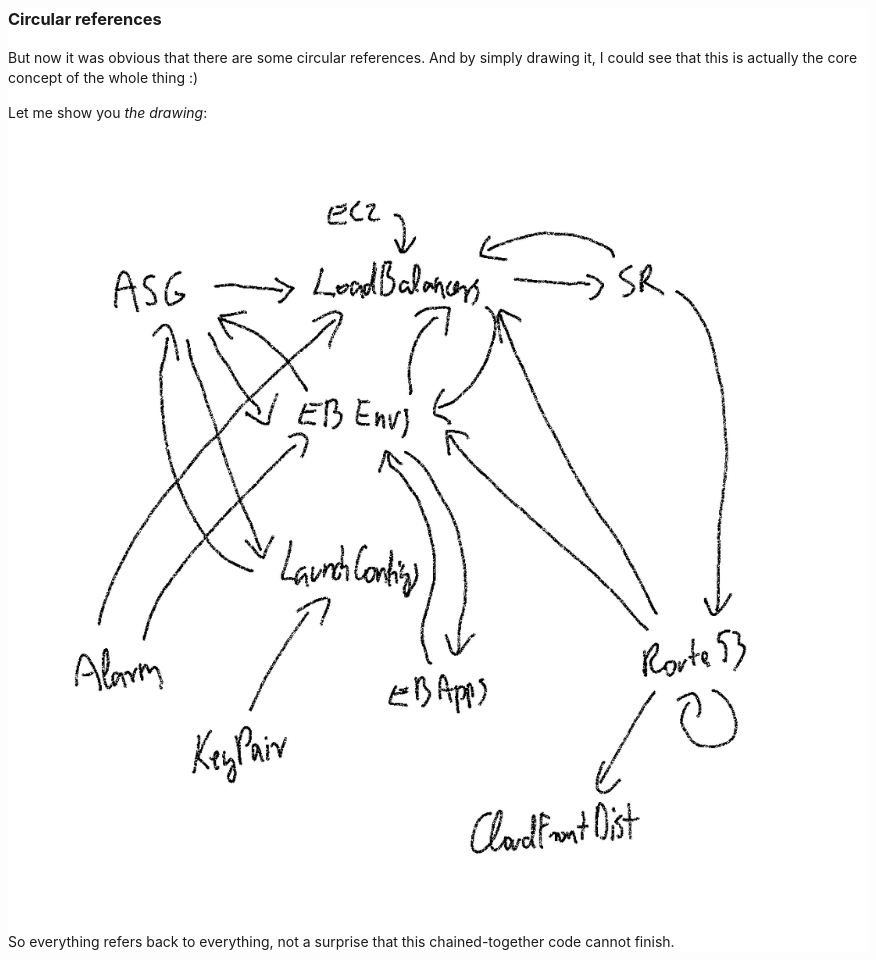 ### Circular references

But now it was obvious that there are some circular references. And by simply drawing it, I could see that this is actually the core concept of the whole thing :)

Let me show you *the drawing*:

<img src="/images/prezidig-img-3.png" width="800"/>

So everything refers back to everything, not a surprise that this chained-together code cannot finish.
